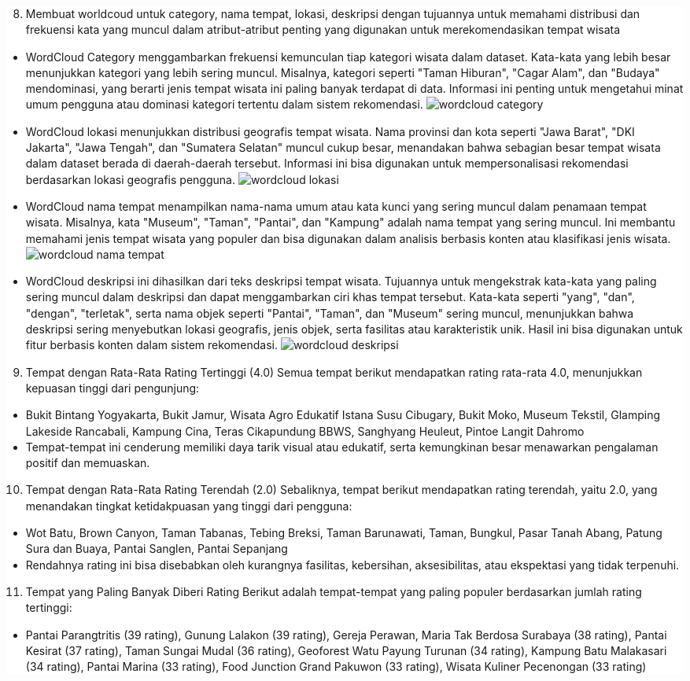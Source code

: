 8. Membuat worldcoud untuk category, nama tempat, lokasi, deskripsi dengan tujuannya untuk memahami distribusi dan frekuensi kata yang muncul dalam atribut-atribut penting yang digunakan untuk merekomendasikan tempat wisata
- WordCloud Category menggambarkan frekuensi kemunculan tiap kategori wisata dalam dataset. Kata-kata yang lebih besar menunjukkan kategori yang lebih sering muncul. Misalnya, kategori seperti "Taman Hiburan", "Cagar Alam", dan "Budaya" mendominasi, yang berarti jenis tempat wisata ini paling banyak terdapat di data. Informasi ini penting untuk mengetahui minat umum pengguna atau dominasi kategori tertentu dalam sistem rekomendasi.
![wordcloud category](https://github.com/user-attachments/assets/9563338f-5584-4b16-8e47-fc49a16afd6a)

- WordCloud lokasi menunjukkan distribusi geografis tempat wisata. Nama provinsi dan kota seperti "Jawa Barat", "DKI Jakarta", "Jawa Tengah", dan "Sumatera Selatan" muncul cukup besar, menandakan bahwa sebagian besar tempat wisata dalam dataset berada di daerah-daerah tersebut. Informasi ini bisa digunakan untuk mempersonalisasi rekomendasi berdasarkan lokasi geografis pengguna.
![wordcloud lokasi](https://github.com/user-attachments/assets/02e4e030-8abb-4e5f-9599-71bd61ff149a)

- WordCloud nama tempat menampilkan nama-nama umum atau kata kunci yang sering muncul dalam penamaan tempat wisata. Misalnya, kata "Museum", "Taman", "Pantai", dan "Kampung" adalah nama tempat yang sering muncul. Ini membantu memahami jenis tempat wisata yang populer dan bisa digunakan dalam analisis berbasis konten atau klasifikasi jenis wisata.
![wordcloud nama tempat](https://github.com/user-attachments/assets/e13bc8d1-bf36-45ff-942f-4ffc50d7a11c)

- WordCloud deskripsi ini dihasilkan dari teks deskripsi tempat wisata. Tujuannya untuk mengekstrak kata-kata yang paling sering muncul dalam deskripsi dan dapat menggambarkan ciri khas tempat tersebut. Kata-kata seperti "yang", "dan", "dengan", "terletak", serta nama objek seperti "Pantai", "Taman", dan "Museum" sering muncul, menunjukkan bahwa deskripsi sering menyebutkan lokasi geografis, jenis objek, serta fasilitas atau karakteristik unik. Hasil ini bisa digunakan untuk fitur berbasis konten dalam sistem rekomendasi.
![wordcloud deskripsi](https://github.com/user-attachments/assets/8203d45c-4f61-4d8c-9769-1240fd393512)

   
9. Tempat dengan Rata-Rata Rating Tertinggi (4.0)
Semua tempat berikut mendapatkan rating rata-rata 4.0, menunjukkan kepuasan tinggi dari pengunjung:
- Bukit Bintang Yogyakarta, Bukit Jamur, Wisata Agro Edukatif Istana Susu Cibugary, Bukit Moko, Museum Tekstil, Glamping Lakeside Rancabali, Kampung Cina, Teras Cikapundung BBWS, Sanghyang Heuleut, Pintoe Langit Dahromo
- Tempat-tempat ini cenderung memiliki daya tarik visual atau edukatif, serta kemungkinan besar menawarkan pengalaman positif dan memuaskan.
  
10. Tempat dengan Rata-Rata Rating Terendah (2.0)
Sebaliknya, tempat berikut mendapatkan rating terendah, yaitu 2.0, yang menandakan tingkat ketidakpuasan yang tinggi dari pengguna:
- Wot Batu, Brown Canyon, Taman Tabanas, Tebing Breksi, Taman Barunawati, Taman, Bungkul, Pasar Tanah Abang, Patung Sura dan Buaya, Pantai Sanglen, Pantai Sepanjang
- Rendahnya rating ini bisa disebabkan oleh kurangnya fasilitas, kebersihan, aksesibilitas, atau ekspektasi yang tidak terpenuhi.

11. Tempat yang Paling Banyak Diberi Rating
Berikut adalah tempat-tempat yang paling populer berdasarkan jumlah rating tertinggi:
- Pantai Parangtritis (39 rating), Gunung Lalakon (39 rating), Gereja Perawan, Maria Tak Berdosa Surabaya (38 rating), Pantai Kesirat (37 rating), Taman Sungai Mudal (36 rating), Geoforest Watu Payung Turunan (34 rating), Kampung Batu Malakasari (34 rating), Pantai Marina (33 rating), Food Junction Grand Pakuwon (33 rating), Wisata Kuliner Pecenongan (33 rating)
